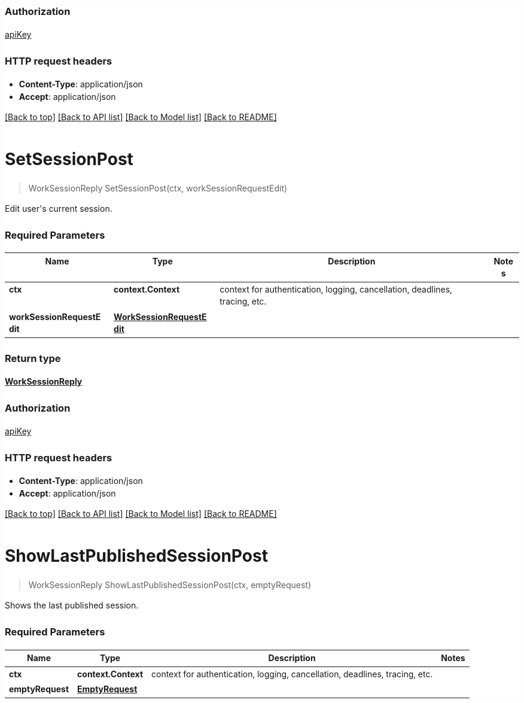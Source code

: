 ### Authorization

[apiKey](../README.md#apiKey)

### HTTP request headers

 - **Content-Type**: application/json
 - **Accept**: application/json

[[Back to top]](#) [[Back to API list]](../README.md#documentation-for-api-endpoints) [[Back to Model list]](../README.md#documentation-for-models) [[Back to README]](../README.md)

# **SetSessionPost**
> WorkSessionReply SetSessionPost(ctx, workSessionRequestEdit)


Edit user's current session.

### Required Parameters

Name | Type | Description  | Notes
------------- | ------------- | ------------- | -------------
 **ctx** | **context.Context** | context for authentication, logging, cancellation, deadlines, tracing, etc.
  **workSessionRequestEdit** | [**WorkSessionRequestEdit**](WorkSessionRequestEdit.md)|  | 

### Return type

[**WorkSessionReply**](WorkSessionReply.md)

### Authorization

[apiKey](../README.md#apiKey)

### HTTP request headers

 - **Content-Type**: application/json
 - **Accept**: application/json

[[Back to top]](#) [[Back to API list]](../README.md#documentation-for-api-endpoints) [[Back to Model list]](../README.md#documentation-for-models) [[Back to README]](../README.md)

# **ShowLastPublishedSessionPost**
> WorkSessionReply ShowLastPublishedSessionPost(ctx, emptyRequest)


Shows the last published session.

### Required Parameters

Name | Type | Description  | Notes
------------- | ------------- | ------------- | -------------
 **ctx** | **context.Context** | context for authentication, logging, cancellation, deadlines, tracing, etc.
  **emptyRequest** | [**EmptyRequest**](EmptyRequest.md)|  | 
